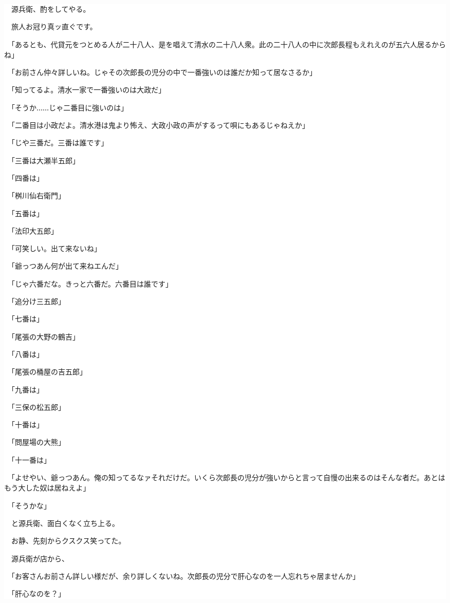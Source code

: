 　源兵衛、酌をしてやる。

　旅人お冠り真ッ直ぐです。

　「あるとも、代貸元をつとめる人が二十八人、是を唱えて清水の二十八人衆。此の二十八人の中に次郎長程もえれえのが五六人居るからね」

　「お前さん仲々詳しいね。じゃその次郎長の児分の中で一番強いのは誰だか知って居なさるか」

　「知ってるよ。清水一家で一番強いのは大政だ」

　「そうか……じゃ二番目に強いのは」

　「二番目は小政だよ。清水港は鬼より怖え、大政小政の声がするって唄にもあるじゃねえか」

　「じや三番だ。三番は誰です」

　「三番は大瀬半五郎」

　「四番は」

　「桝川仙右衛門」

　「五番は」

　「法印大五郎」

　「可笑しい。出て来ないね」

　「爺っつあん何が出て来ねエんだ」

　「じゃ六番だな。きっと六番だ。六番目は誰です」

　「追分け三五郎」

　「七番は」

　「尾張の大野の鶴吉」

　「八番は」

　「尾張の桶屋の吉五郎」

　「九番は」

　「三保の松五郎」

　「十番は」

　「問屋場の大熊」

　「十一番は」

　「よせやい、爺っつあん。俺の知ってるなァそれだけだ。いくら次郎長の児分が強いからと言って自慢の出来るのはそんな者だ。あとはもう大した奴は居ねえよ」

　「そうかな」

　と源兵衛、面白くなく立ち上る。

　お静、先刻からクスクス笑ってた。

　源兵衛が店から、

　「お客さんお前さん詳しい様だが、余り詳しくないね。次郎長の児分で肝心なのを一人忘れちゃ居ませんか」

　「肝心なのを？」
